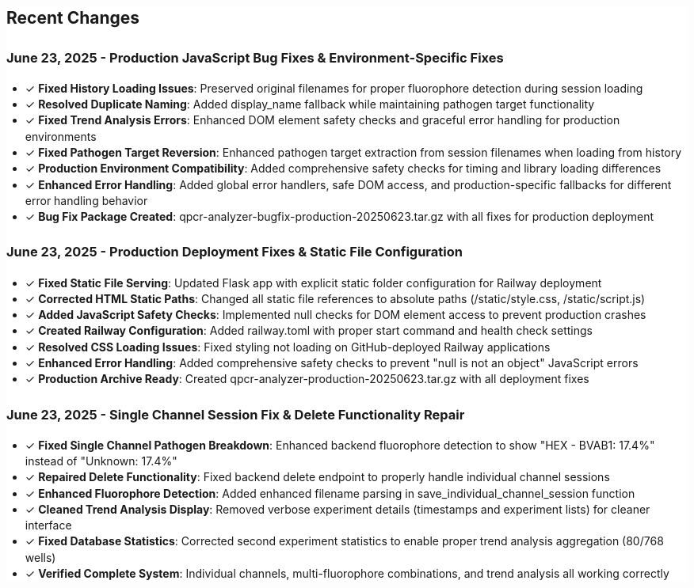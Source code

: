 ## Recent Changes

### June 23, 2025 - Production JavaScript Bug Fixes & Environment-Specific Fixes
- ✓ **Fixed History Loading Issues**: Preserved original filenames for proper fluorophore detection during session loading
- ✓ **Resolved Duplicate Naming**: Added display_name fallback while maintaining pathogen target functionality  
- ✓ **Fixed Trend Analysis Errors**: Enhanced DOM element safety checks and graceful error handling for production environments
- ✓ **Fixed Pathogen Target Reversion**: Enhanced pathogen target extraction from session filenames when loading from history
- ✓ **Production Environment Compatibility**: Added comprehensive safety checks for timing and library loading differences
- ✓ **Enhanced Error Handling**: Added global error handlers, safe DOM access, and production-specific fallbacks for different error handling behavior
- ✓ **Bug Fix Package Created**: qpcr-analyzer-bugfix-production-20250623.tar.gz with all fixes for production deployment

### June 23, 2025 - Production Deployment Fixes & Static File Configuration
- ✓ **Fixed Static File Serving**: Updated Flask app with explicit static folder configuration for Railway deployment
- ✓ **Corrected HTML Static Paths**: Changed all static file references to absolute paths (/static/style.css, /static/script.js)
- ✓ **Added JavaScript Safety Checks**: Implemented null checks for DOM element access to prevent production crashes
- ✓ **Created Railway Configuration**: Added railway.toml with proper start command and health check settings
- ✓ **Resolved CSS Loading Issues**: Fixed styling not loading on GitHub-deployed Railway applications
- ✓ **Enhanced Error Handling**: Added comprehensive safety checks to prevent "null is not an object" JavaScript errors
- ✓ **Production Archive Ready**: Created qpcr-analyzer-production-20250623.tar.gz with all deployment fixes

### June 23, 2025 - Single Channel Session Fix & Delete Functionality Repair
- ✓ **Fixed Single Channel Pathogen Breakdown**: Enhanced backend fluorophore detection to show "HEX - BVAB1: 17.4%" instead of "Unknown: 17.4%"
- ✓ **Repaired Delete Functionality**: Fixed backend delete endpoint to properly handle individual channel sessions
- ✓ **Enhanced Fluorophore Detection**: Added enhanced filename parsing in save_individual_channel_session function
- ✓ **Cleaned Trend Analysis Display**: Removed verbose experiment details (timestamps and experiment lists) for cleaner interface
- ✓ **Fixed Database Statistics**: Corrected second experiment statistics to enable proper trend analysis aggregation (80/768 wells)
- ✓ **Verified Complete System**: Individual channels, multi-fluorophore combinations, and trend analysis all working correctly
